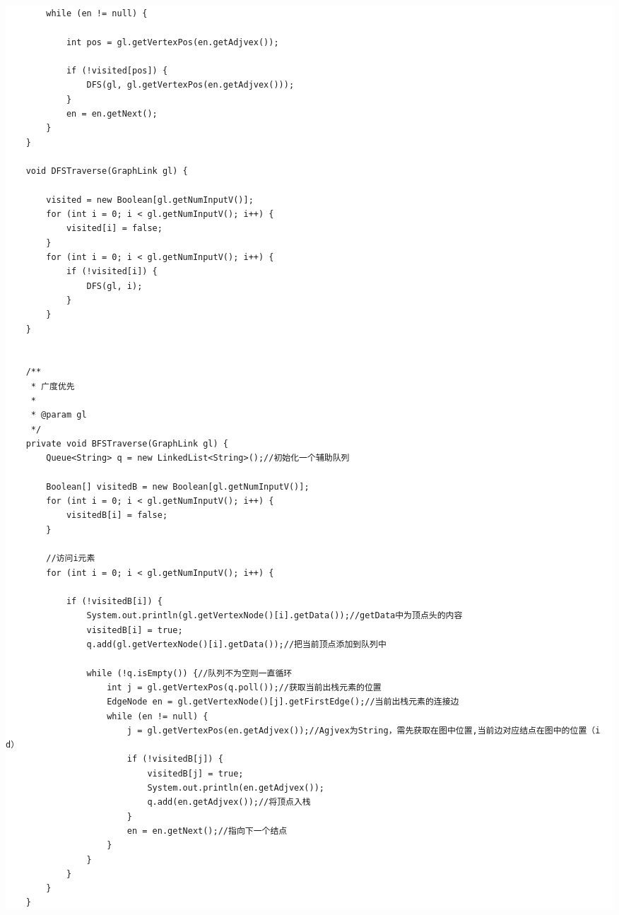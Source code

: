 ```
        while (en != null) {

            int pos = gl.getVertexPos(en.getAdjvex());

            if (!visited[pos]) {
                DFS(gl, gl.getVertexPos(en.getAdjvex()));
            }
            en = en.getNext();
        }
    }

    void DFSTraverse(GraphLink gl) {

        visited = new Boolean[gl.getNumInputV()];
        for (int i = 0; i < gl.getNumInputV(); i++) {
            visited[i] = false;
        }
        for (int i = 0; i < gl.getNumInputV(); i++) {
            if (!visited[i]) {
                DFS(gl, i);
            }
        }
    }


    /**
     * 广度优先
     *
     * @param gl
     */
    private void BFSTraverse(GraphLink gl) {
        Queue<String> q = new LinkedList<String>();//初始化一个辅助队列

        Boolean[] visitedB = new Boolean[gl.getNumInputV()];
        for (int i = 0; i < gl.getNumInputV(); i++) {
            visitedB[i] = false;
        }

        //访问i元素
        for (int i = 0; i < gl.getNumInputV(); i++) {

            if (!visitedB[i]) {
                System.out.println(gl.getVertexNode()[i].getData());//getData中为顶点头的内容
                visitedB[i] = true;
                q.add(gl.getVertexNode()[i].getData());//把当前顶点添加到队列中

                while (!q.isEmpty()) {//队列不为空则一直循环
                    int j = gl.getVertexPos(q.poll());//获取当前出栈元素的位置
                    EdgeNode en = gl.getVertexNode()[j].getFirstEdge();//当前出栈元素的连接边
                    while (en != null) {
                        j = gl.getVertexPos(en.getAdjvex());//Agjvex为String，需先获取在图中位置,当前边对应结点在图中的位置（id）
                        if (!visitedB[j]) {
                            visitedB[j] = true;
                            System.out.println(en.getAdjvex());
                            q.add(en.getAdjvex());//将顶点入栈
                        }
                        en = en.getNext();//指向下一个结点
                    }
                }
            }
        }
    }
```